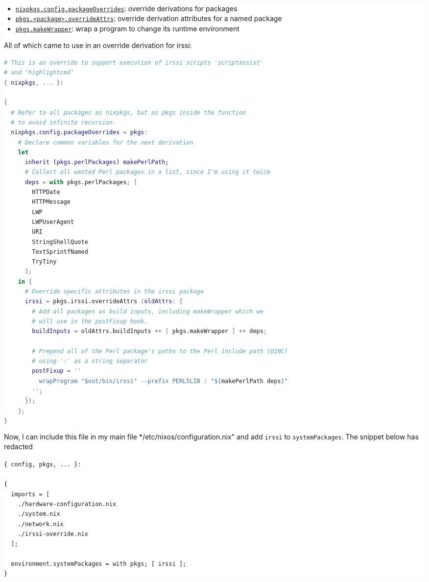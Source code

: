 - [`nixpkgs.config.packageOverrides`](https://nixos.org/nixpkgs/manual/#sec-modify-via-packageOverrides): override derivations for packages
- [`pkgs.<package>.overrideAttrs`](https://nixos.org/nixpkgs/manual/#sec-pkg-overrideAttrs): override derivation attributes for a named package
- [`pkgs.makeWrapper`](https://nixos.org/nixpkgs/manual/#ssec-stdenv-functions): wrap a program to change its runtime environment

All of which came to use in an override derivation for irssi:

```nix
# This is an override to support execution of irssi scripts 'scriptassist'
# and 'highlightcmd'
{ nixpkgs, ... }:

{
  # Refer to all packages as nixpkgs, but as pkgs inside the function
  # to avoid infinite recursion.
  nixpkgs.config.packageOverrides = pkgs:
    # Declare common variables for the next derivation
    let
      inherit (pkgs.perlPackages) makePerlPath;
      # Collect all wanted Perl packages in a list, since I'm using it twice
      deps = with pkgs.perlPackages; [
        HTTPDate
        HTTPMessage
        LWP
        LWPUserAgent
        URI
        StringShellQuote
        TextSprintfNamed
        TryTiny
      ];
    in {
      # Override specific attributes in the irssi package
      irssi = pkgs.irssi.overrideAttrs (oldAttrs: {
        # Add all packages as build inputs, including makeWrapper which we
        # will use in the postFixup hook.
        buildInputs = oldAttrs.buildInputs ++ [ pkgs.makeWrapper ] ++ deps;

        # Prepend all of the Perl package's paths to the Perl include path (@INC)
        # using ':' as a string separator
        postFixup = ''
          wrapProgram "$out/bin/irssi" --prefix PERL5LIB : "${makePerlPath deps}"
        '';
      });
    };
}
```

Now, I can include this file in my main file */etc/nixos/configuration.nix" and
add `irssi` to `systemPackages`. The snippet below has redacted

```
{ config, pkgs, ... }:

{
  imports = [
    ./hardware-configuration.nix
    ./system.nix
    ./network.nix
    ./irssi-override.nix
  ];

  environment.systemPackages = with pkgs; [ irssi ];
}
```


[scriptassist.pl]: https://github.com/irssi/irssi/blob/master/scripts/scriptassist.pl
[highlighter]: https://github.com/stigok/notification-hub/blob/master/examples/irssi/hilightcmd.pl
[notification-hub]: https://github.com/stigok/notification-hub/